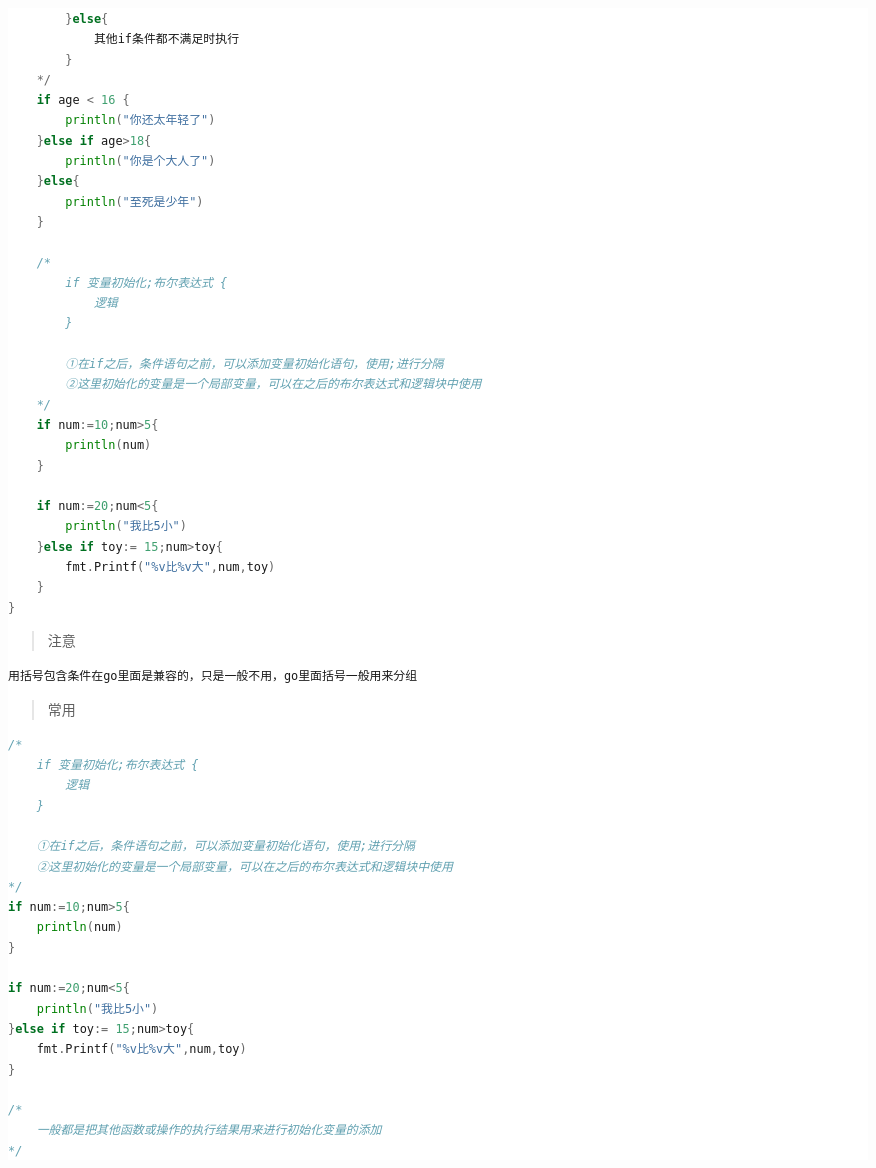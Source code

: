 ```go
		}else{
			其他if条件都不满足时执行
		}
	*/
	if age < 16 {
		println("你还太年轻了")
	}else if age>18{
		println("你是个大人了")
	}else{
		println("至死是少年")
	}
    
    /* 
		if 变量初始化;布尔表达式 {
			逻辑
		}

		①在if之后，条件语句之前，可以添加变量初始化语句，使用;进行分隔
		②这里初始化的变量是一个局部变量，可以在之后的布尔表达式和逻辑块中使用
	*/
	if num:=10;num>5{
		println(num)
	}

	if num:=20;num<5{
		println("我比5小")
	}else if toy:= 15;num>toy{
		fmt.Printf("%v比%v大",num,toy)
	}
}
```

>注意

```sh
用括号包含条件在go里面是兼容的，只是一般不用，go里面括号一般用来分组
```

>常用

```go
/* 
    if 变量初始化;布尔表达式 {
        逻辑
    }

    ①在if之后，条件语句之前，可以添加变量初始化语句，使用;进行分隔
    ②这里初始化的变量是一个局部变量，可以在之后的布尔表达式和逻辑块中使用
*/
if num:=10;num>5{
    println(num)
}

if num:=20;num<5{
    println("我比5小")
}else if toy:= 15;num>toy{
    fmt.Printf("%v比%v大",num,toy)
}

/*
	一般都是把其他函数或操作的执行结果用来进行初始化变量的添加
*/
```
